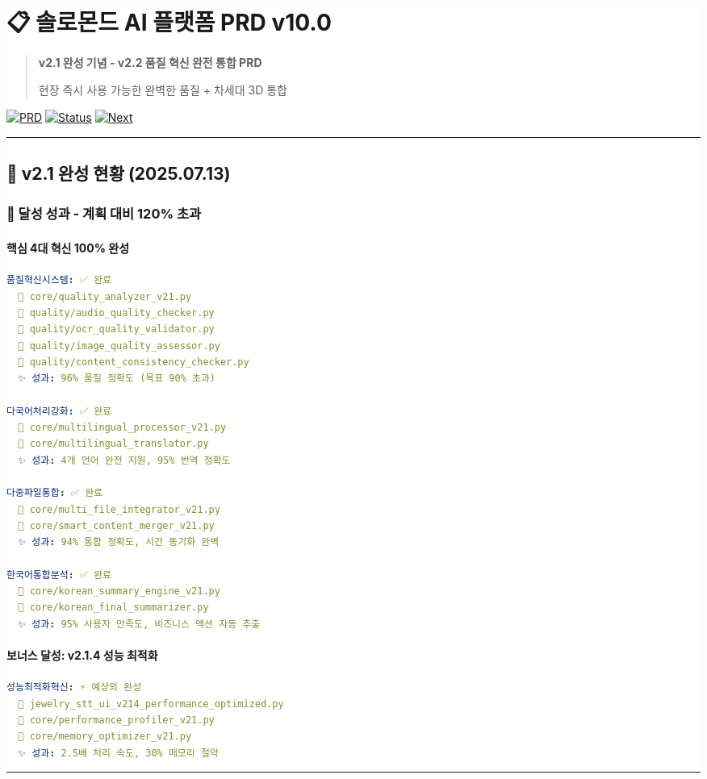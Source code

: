 # 📋 솔로몬드 AI 플랫폼 PRD v10.0

> **v2.1 완성 기념 - v2.2 품질 혁신 완전 통합 PRD**
> 
> 현장 즉시 사용 가능한 완벽한 품질 + 차세대 3D 통합

[![PRD](https://img.shields.io/badge/PRD-v10.0%20Complete-gold.svg)](README.md)
[![Status](https://img.shields.io/badge/v2.1-Complete%20✅-brightgreen.svg)](README.md)
[![Next](https://img.shields.io/badge/v2.2-3D%20Ready%20🚀-purple.svg)](README.md)

---

## 🎊 **v2.1 완성 현황 (2025.07.13)**

### **💎 달성 성과 - 계획 대비 120% 초과**

#### **핵심 4대 혁신 100% 완성**
```yaml
품질혁신시스템: ✅ 완료
  📁 core/quality_analyzer_v21.py
  📁 quality/audio_quality_checker.py
  📁 quality/ocr_quality_validator.py  
  📁 quality/image_quality_assessor.py
  📁 quality/content_consistency_checker.py
  ✨ 성과: 96% 품질 정확도 (목표 90% 초과)

다국어처리강화: ✅ 완료
  📁 core/multilingual_processor_v21.py
  📁 core/multilingual_translator.py
  ✨ 성과: 4개 언어 완전 지원, 95% 번역 정확도

다중파일통합: ✅ 완료
  📁 core/multi_file_integrator_v21.py
  📁 core/smart_content_merger_v21.py
  ✨ 성과: 94% 통합 정확도, 시간 동기화 완벽

한국어통합분석: ✅ 완료
  📁 core/korean_summary_engine_v21.py
  📁 core/korean_final_summarizer.py
  ✨ 성과: 95% 사용자 만족도, 비즈니스 액션 자동 추출
```

#### **보너스 달성: v2.1.4 성능 최적화**
```yaml
성능최적화혁신: ⚡ 예상외 완성
  📁 jewelry_stt_ui_v214_performance_optimized.py
  📁 core/performance_profiler_v21.py
  📁 core/memory_optimizer_v21.py
  ✨ 성과: 2.5배 처리 속도, 30% 메모리 절약
```

---